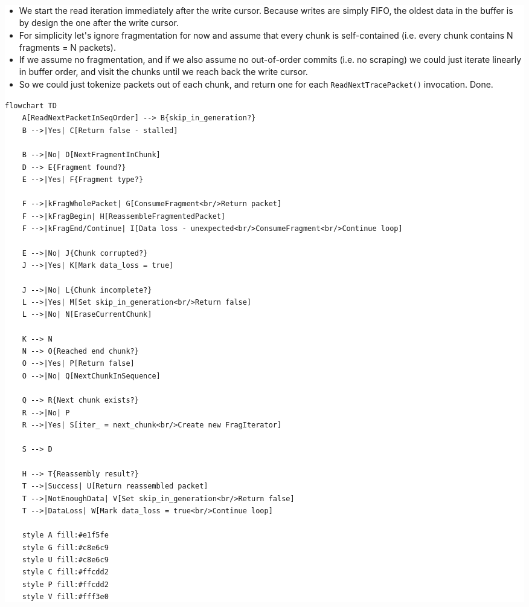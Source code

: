 * We start the read iteration immediately after the write cursor. Because writes
  are simply FIFO, the oldest data in the buffer is by design the one after the
  write cursor.
* For simplicity let's ignore fragmentation for now and assume that every chunk
  is self-contained (i.e. every chunk contains N fragments = N packets).
* If we assume no fragmentation, and if we also assume no out-of-order commits
  (i.e. no scraping) we could just iterate linearly in buffer order, and visit
  the chunks until we reach back the write cursor.
* So we could just tokenize packets out of each chunk, and return one for each
  `ReadNextTracePacket()` invocation. Done.


```mermaid
flowchart TD
    A[ReadNextPacketInSeqOrder] --> B{skip_in_generation?}
    B -->|Yes| C[Return false - stalled]
    
    B -->|No| D[NextFragmentInChunk]
    D --> E{Fragment found?}
    E -->|Yes| F{Fragment type?}
    
    F -->|kFragWholePacket| G[ConsumeFragment<br/>Return packet]
    F -->|kFragBegin| H[ReassembleFragmentedPacket]
    F -->|kFragEnd/Continue| I[Data loss - unexpected<br/>ConsumeFragment<br/>Continue loop]
    
    E -->|No| J{Chunk corrupted?}
    J -->|Yes| K[Mark data_loss = true]
    
    J -->|No| L{Chunk incomplete?}
    L -->|Yes| M[Set skip_in_generation<br/>Return false]
    L -->|No| N[EraseCurrentChunk]
    
    K --> N
    N --> O{Reached end chunk?}
    O -->|Yes| P[Return false]
    O -->|No| Q[NextChunkInSequence]
    
    Q --> R{Next chunk exists?}
    R -->|No| P
    R -->|Yes| S[iter_ = next_chunk<br/>Create new FragIterator]
    
    S --> D
    
    H --> T{Reassembly result?}
    T -->|Success| U[Return reassembled packet]
    T -->|NotEnoughData| V[Set skip_in_generation<br/>Return false]
    T -->|DataLoss| W[Mark data_loss = true<br/>Continue loop]
    
    style A fill:#e1f5fe
    style G fill:#c8e6c9
    style U fill:#c8e6c9
    style C fill:#ffcdd2
    style P fill:#ffcdd2
    style V fill:#fff3e0
```


[lt]: /docs/concepts/config.md#long-traces